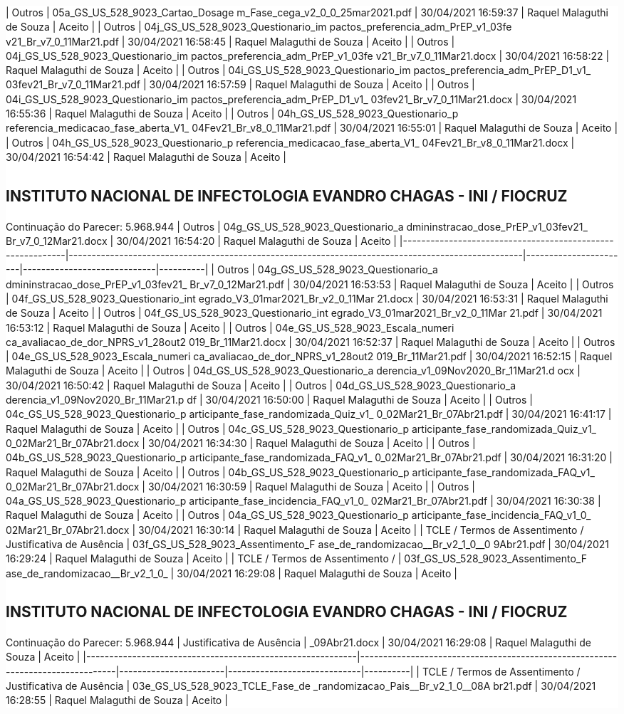 | Outros   | 05a_GS_US_528_9023_Cartao_Dosage m_Fase_cega_v2_0_0_25mar2021.pdf                                   | 30/04/2021 16:59:37   | Raquel Malaguthi de Souza   | Aceito   |
| Outros   | 04j_GS_US_528_9023_Questionario_im pactos_preferencia_adm_PrEP_v1_03fe v21_Br_v7_0_11Mar21.pdf      | 30/04/2021 16:58:45   | Raquel Malaguthi de Souza   | Aceito   |
| Outros   | 04j_GS_US_528_9023_Questionario_im pactos_preferencia_adm_PrEP_v1_03fe v21_Br_v7_0_11Mar21.docx     | 30/04/2021 16:58:22   | Raquel Malaguthi de Souza   | Aceito   |
| Outros   | 04i_GS_US_528_9023_Questionario_im pactos_preferencia_adm_PrEP_D1_v1_ 03fev21_Br_v7_0_11Mar21.pdf   | 30/04/2021 16:57:59   | Raquel Malaguthi de Souza   | Aceito   |
| Outros   | 04i_GS_US_528_9023_Questionario_im pactos_preferencia_adm_PrEP_D1_v1_ 03fev21_Br_v7_0_11Mar21.docx  | 30/04/2021 16:55:36   | Raquel Malaguthi de Souza   | Aceito   |
| Outros   | 04h_GS_US_528_9023_Questionario_p referencia_medicacao_fase_aberta_V1_ 04Fev21_Br_v8_0_11Mar21.pdf  | 30/04/2021 16:55:01   | Raquel Malaguthi de Souza   | Aceito   |
| Outros   | 04h_GS_US_528_9023_Questionario_p referencia_medicacao_fase_aberta_V1_ 04Fev21_Br_v8_0_11Mar21.docx | 30/04/2021 16:54:42   | Raquel Malaguthi de Souza   | Aceito   |

## INSTITUTO NACIONAL DE INFECTOLOGIA EVANDRO CHAGAS - INI / FIOCRUZ

Continuação do Parecer: 5.968.944
| Outros                                                    | 04g_GS_US_528_9023_Questionario_a dmininstracao_dose_PrEP_v1_03fev21_ Br_v7_0_12Mar21.docx        | 30/04/2021 16:54:20   | Raquel Malaguthi de Souza   | Aceito   |
|-----------------------------------------------------------|---------------------------------------------------------------------------------------------------|-----------------------|-----------------------------|----------|
| Outros                                                    | 04g_GS_US_528_9023_Questionario_a dmininstracao_dose_PrEP_v1_03fev21_ Br_v7_0_12Mar21.pdf         | 30/04/2021 16:53:53   | Raquel Malaguthi de Souza   | Aceito   |
| Outros                                                    | 04f_GS_US_528_9023_Questionario_int egrado_V3_01mar2021_Br_v2_0_11Mar 21.docx                     | 30/04/2021 16:53:31   | Raquel Malaguthi de Souza   | Aceito   |
| Outros                                                    | 04f_GS_US_528_9023_Questionario_int egrado_V3_01mar2021_Br_v2_0_11Mar 21.pdf                      | 30/04/2021 16:53:12   | Raquel Malaguthi de Souza   | Aceito   |
| Outros                                                    | 04e_GS_US_528_9023_Escala_numeri ca_avaliacao_de_dor_NPRS_v1_28out2 019_Br_11Mar21.docx           | 30/04/2021 16:52:37   | Raquel Malaguthi de Souza   | Aceito   |
| Outros                                                    | 04e_GS_US_528_9023_Escala_numeri ca_avaliacao_de_dor_NPRS_v1_28out2 019_Br_11Mar21.pdf            | 30/04/2021 16:52:15   | Raquel Malaguthi de Souza   | Aceito   |
| Outros                                                    | 04d_GS_US_528_9023_Questionario_a derencia_v1_09Nov2020_Br_11Mar21.d ocx                          | 30/04/2021 16:50:42   | Raquel Malaguthi de Souza   | Aceito   |
| Outros                                                    | 04d_GS_US_528_9023_Questionario_a derencia_v1_09Nov2020_Br_11Mar21.p df                           | 30/04/2021 16:50:00   | Raquel Malaguthi de Souza   | Aceito   |
| Outros                                                    | 04c_GS_US_528_9023_Questionario_p articipante_fase_randomizada_Quiz_v1_ 0_02Mar21_Br_07Abr21.pdf  | 30/04/2021 16:41:17   | Raquel Malaguthi de Souza   | Aceito   |
| Outros                                                    | 04c_GS_US_528_9023_Questionario_p articipante_fase_randomizada_Quiz_v1_ 0_02Mar21_Br_07Abr21.docx | 30/04/2021 16:34:30   | Raquel Malaguthi de Souza   | Aceito   |
| Outros                                                    | 04b_GS_US_528_9023_Questionario_p articipante_fase_randomizada_FAQ_v1_ 0_02Mar21_Br_07Abr21.pdf   | 30/04/2021 16:31:20   | Raquel Malaguthi de Souza   | Aceito   |
| Outros                                                    | 04b_GS_US_528_9023_Questionario_p articipante_fase_randomizada_FAQ_v1_ 0_02Mar21_Br_07Abr21.docx  | 30/04/2021 16:30:59   | Raquel Malaguthi de Souza   | Aceito   |
| Outros                                                    | 04a_GS_US_528_9023_Questionario_p articipante_fase_incidencia_FAQ_v1_0_ 02Mar21_Br_07Abr21.pdf    | 30/04/2021 16:30:38   | Raquel Malaguthi de Souza   | Aceito   |
| Outros                                                    | 04a_GS_US_528_9023_Questionario_p articipante_fase_incidencia_FAQ_v1_0_ 02Mar21_Br_07Abr21.docx   | 30/04/2021 16:30:14   | Raquel Malaguthi de Souza   | Aceito   |
| TCLE / Termos de Assentimento / Justificativa de Ausência | 03f_GS_US_528_9023_Assentimento_F ase_de_randomizacao__Br_v2_1_0__0 9Abr21.pdf                    | 30/04/2021 16:29:24   | Raquel Malaguthi de Souza   | Aceito   |
| TCLE / Termos de Assentimento /                           | 03f_GS_US_528_9023_Assentimento_F ase_de_randomizacao__Br_v2_1_0_                                 | 30/04/2021 16:29:08   | Raquel Malaguthi de Souza   | Aceito   |

## INSTITUTO NACIONAL DE INFECTOLOGIA EVANDRO CHAGAS - INI / FIOCRUZ

Continuação do Parecer: 5.968.944
| Justificativa de Ausência                                 | _09Abr21.docx                                                                  | 30/04/2021 16:29:08   | Raquel Malaguthi de Souza   | Aceito   |
|-----------------------------------------------------------|--------------------------------------------------------------------------------|-----------------------|-----------------------------|----------|
| TCLE / Termos de Assentimento / Justificativa de Ausência | 03e_GS_US_528_9023_TCLE_Fase_de _randomizacao_Pais__Br_v2_1_0__08A br21.pdf    | 30/04/2021 16:28:55   | Raquel Malaguthi de Souza   | Aceito   |